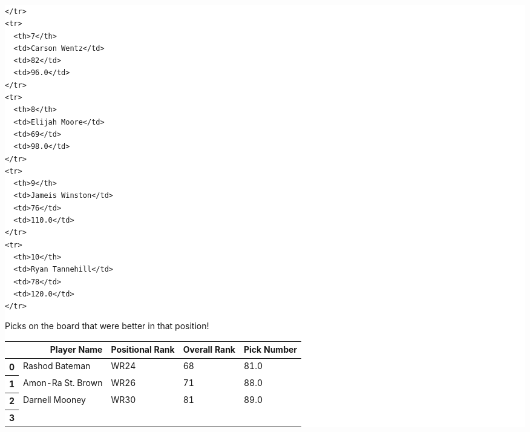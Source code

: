     </tr>
    <tr>
      <th>7</th>
      <td>Carson Wentz</td>
      <td>82</td>
      <td>96.0</td>
    </tr>
    <tr>
      <th>8</th>
      <td>Elijah Moore</td>
      <td>69</td>
      <td>98.0</td>
    </tr>
    <tr>
      <th>9</th>
      <td>Jameis Winston</td>
      <td>76</td>
      <td>110.0</td>
    </tr>
    <tr>
      <th>10</th>
      <td>Ryan Tannehill</td>
      <td>78</td>
      <td>120.0</td>
    </tr>
  </tbody>
</table>

Picks on the board that were better in that position!

<table  class="dataframe">
  <thead>
    <tr style="text-align: right;">
      <th></th>
      <th>Player Name</th>
      <th>Positional Rank</th>
      <th>Overall Rank</th>
      <th>Pick Number</th>
    </tr>
  </thead>
  <tbody>
    <tr>
      <th>0</th>
      <td>Rashod Bateman</td>
      <td>WR24</td>
      <td>68</td>
      <td>81.0</td>
    </tr>
    <tr>
      <th>1</th>
      <td>Amon-Ra St. Brown</td>
      <td>WR26</td>
      <td>71</td>
      <td>88.0</td>
    </tr>
    <tr>
      <th>2</th>
      <td>Darnell Mooney</td>
      <td>WR30</td>
      <td>81</td>
      <td>89.0</td>
    </tr>
    <tr>
      <th>3</th>